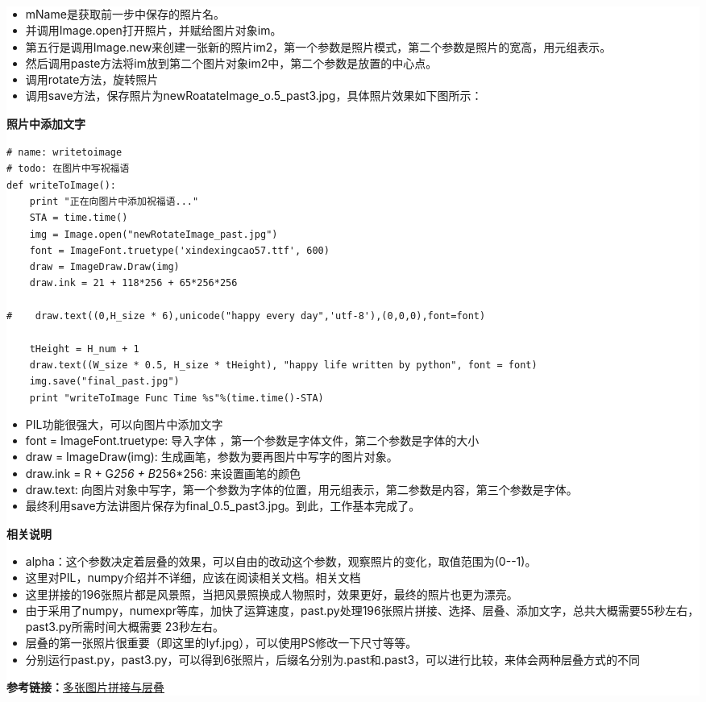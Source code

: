 
- mName是获取前一步中保存的照片名。
- 并调用Image.open打开照片，并赋给图片对象im。
- 第五行是调用Image.new来创建一张新的照片im2，第一个参数是照片模式，第二个参数是照片的宽高，用元组表示。
- 然后调用paste方法将im放到第二个图片对象im2中，第二个参数是放置的中心点。
- 调用rotate方法，旋转照片
- 调用save方法，保存照片为newRoatateImage_o.5_past3.jpg，具体照片效果如下图所示：


**照片中添加文字**

```
# name: writetoimage
# todo: 在图片中写祝福语
def writeToImage():
    print "正在向图片中添加祝福语..."
    STA = time.time()
    img = Image.open("newRotateImage_past.jpg")
    font = ImageFont.truetype('xindexingcao57.ttf', 600)
    draw = ImageDraw.Draw(img)
    draw.ink = 21 + 118*256 + 65*256*256

#    draw.text((0,H_size * 6),unicode("happy every day",'utf-8'),(0,0,0),font=font)

    tHeight = H_num + 1
    draw.text((W_size * 0.5, H_size * tHeight), "happy life written by python", font = font)
    img.save("final_past.jpg")
    print "writeToImage Func Time %s"%(time.time()-STA)
```

- PIL功能很强大，可以向图片中添加文字
- font = ImageFont.truetype: 导入字体 ，第一个参数是字体文件，第二个参数是字体的大小
- draw = ImageDraw(img): 生成画笔，参数为要再图片中写字的图片对象。
- draw.ink = R + G*256 + B*256*256: 来设置画笔的颜色
- draw.text: 向图片对象中写字，第一个参数为字体的位置，用元组表示，第二参数是内容，第三个参数是字体。
- 最终利用save方法讲图片保存为final_0.5_past3.jpg。到此，工作基本完成了。


**相关说明**

- alpha：这个参数决定着层叠的效果，可以自由的改动这个参数，观察照片的变化，取值范围为(0--1)。
- 这里对PIL，numpy介绍并不详细，应该在阅读相关文档。相关文档
- 这里拼接的196张照片都是风景照，当把风景照换成人物照时，效果更好，最终的照片也更为漂亮。
- 由于采用了numpy，numexpr等库，加快了运算速度，past.py处理196张照片拼接、选择、层叠、添加文字，总共大概需要55秒左右，past3.py所需时间大概需要 23秒左右。
- 层叠的第一张照片很重要（即这里的lyf.jpg），可以使用PS修改一下尺寸等等。
- 分别运行past.py，past3.py，可以得到6张照片，后缀名分别为.past和.past3，可以进行比较，来体会两种层叠方式的不同


**参考链接：**[多张图片拼接与层叠](https://www.shiyanlou.com/courses/308/labs/948/document)
